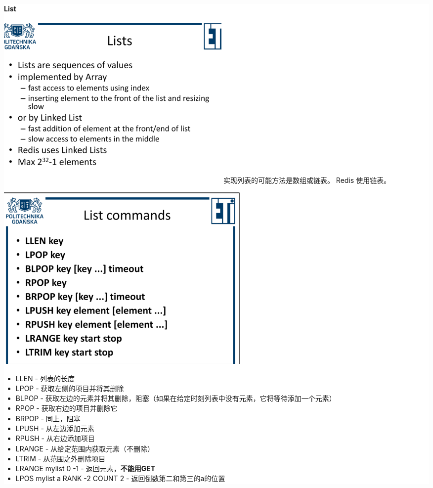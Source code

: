 #### List
![](2022-11-07-05-04-48.png)
实现列表的可能方法是数组或链表。  Redis 使用链表。

![](2022-11-07-05-05-03.png)
* LLEN - 列表的长度
* LPOP - 获取左侧的项目并将其删除
* BLPOP - 获取左边的元素并将其删除，阻塞（如果在给定时刻列表中没有元素，它将等待添加一个元素）
* RPOP - 获取右边的项目并删除它
* BRPOP - 同上，阻塞
* LPUSH - 从左边添加元素
* RPUSH - 从右边添加项目
* LRANGE - 从给定范围内获取元素（不删除）
* LTRIM - 从范围之外删除项目
* LRANGE mylist 0 -1 - 返回元素，**不能用GET**
* LPOS mylist a RANK -2 COUNT 2 - 返回倒数第二和第三的a的位置

